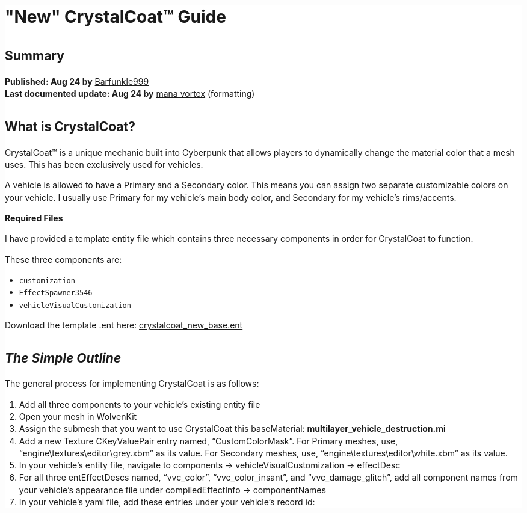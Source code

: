 # "New" CrystalCoat™ Guide

## **Summary**

**Published: Aug 24 by** [Barfunkle999](https://app.gitbook.com/u/gLywW7hLvaQYmzrcQzHIuYxr73a2 "mention")\
**Last documented update: Aug 24 by** [mana vortex](https://app.gitbook.com/u/NfZBoxGegfUqB33J9HXuCs6PVaC3 "mention") (formatting)

## **What is CrystalCoat?**

CrystalCoat™ is a unique mechanic built into Cyberpunk that allows players to dynamically change the material color that a mesh uses. This has been exclusively used for vehicles.

A vehicle is allowed to have a Primary and a Secondary color. This means you can assign two separate customizable colors on your vehicle. I usually use Primary for my vehicle’s main body color, and Secondary for my vehicle’s rims/accents.

**Required Files**

I have provided a template entity file which contains three necessary components in order for CrystalCoat to function.

These three components are:

* `customization`
* `EffectSpawner3546`
* `vehicleVisualCustomization`

Download the template .ent here: [crystalcoat\_new\_base.ent](https://files.gitbook.com/v0/b/gitbook-x-prod.appspot.com/o/spaces%2F4gzcGtLrr90pVjAWVdTc%2Fuploads%2FPcKQeG7F7pZmdozsYuoH%2Fcrystalcoat_new_base.ent?alt=media\&token=83efd39a-3e78-4ca4-84f9-85ff5444b207)



## _**The Simple Outline**_

The general process for implementing CrystalCoat is as follows:

1. Add all three components to your vehicle’s existing entity file
2. Open your mesh in WolvenKit
3. Assign the submesh that you want to use CrystalCoat this baseMaterial: **multilayer\_vehicle\_destruction.mi**
4. Add a new Texture CKeyValuePair entry named, “CustomColorMask”. For Primary meshes, use, “engine\textures\editor\grey.xbm” as its value. For Secondary meshes, use, “engine\textures\editor\white.xbm” as its value.
5. In your vehicle’s entity file, navigate to components -> vehicleVisualCustomization -> effectDesc
6. For all three entEffectDescs named, “vvc\_color”, “vvc\_color\_insant”, and “vvc\_damage\_glitch”, add all component names from your vehicle’s appearance file under compiledEffectInfo -> componentNames
7. In your vehicle’s yaml file, add these entries under your vehicle’s record id:
